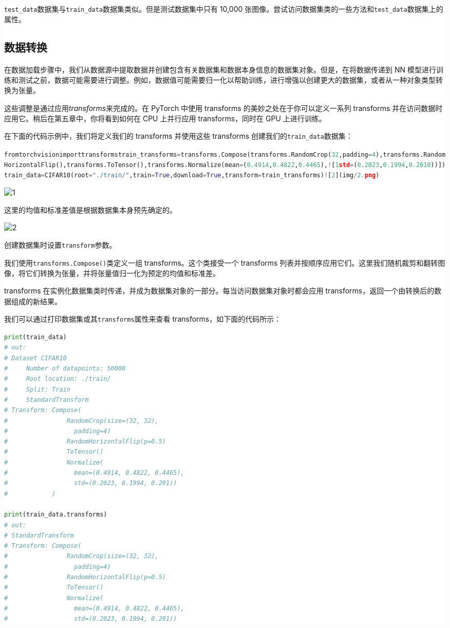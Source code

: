 `test_data`数据集与`train_data`数据集类似。但是测试数据集中只有 10,000 张图像。尝试访问数据集类的一些方法和`test_data`数据集上的属性。

## 数据转换

在数据加载步骤中，我们从数据源中提取数据并创建包含有关数据集和数据本身信息的数据集对象。但是，在将数据传递到 NN 模型进行训练和测试之前，数据可能需要进行调整。例如，数据值可能需要归一化以帮助训练，进行增强以创建更大的数据集，或者从一种对象类型转换为张量。

这些调整是通过应用*transforms*来完成的。在 PyTorch 中使用 transforms 的美妙之处在于你可以定义一系列 transforms 并在访问数据时应用它。稍后在第五章中，你将看到如何在 CPU 上并行应用 transforms，同时在 GPU 上进行训练。

在下面的代码示例中，我们将定义我们的 transforms 并使用这些 transforms 创建我们的`train_data`数据集：

```py
fromtorchvisionimporttransformstrain_transforms=transforms.Compose(transforms.RandomCrop(32,padding=4),transforms.RandomHorizontalFlip(),transforms.ToTensor(),transforms.Normalize(mean=(0.4914,0.4822,0.4465),![1std=(0.2023,0.1994,0.2010))])train_data=CIFAR10(root="./train/",train=True,download=True,transform=train_transforms)![2](img/2.png)
```

![1](img/#co_deep_learning_development___span_class__keep_together__with_pytorch__span__CO1-1)

这里的均值和标准差值是根据数据集本身预先确定的。

![2](img/#co_deep_learning_development___span_class__keep_together__with_pytorch__span__CO1-2)

创建数据集时设置`transform`参数。

我们使用`transforms.Compose()`类定义一组 transforms。这个类接受一个 transforms 列表并按顺序应用它们。这里我们随机裁剪和翻转图像，将它们转换为张量，并将张量值归一化为预定的均值和标准差。

transforms 在实例化数据集类时传递，并成为数据集对象的一部分。每当访问数据集对象时都会应用 transforms，返回一个由转换后的数据组成的新结果。

我们可以通过打印数据集或其`transforms`属性来查看 transforms，如下面的代码所示：

```py
print(train_data)
# out:
# Dataset CIFAR10
#     Number of datapoints: 50000
#     Root location: ./train/
#     Split: Train
#     StandardTransform
# Transform: Compose(
#                RandomCrop(size=(32, 32),
#                  padding=4)
#                RandomHorizontalFlip(p=0.5)
#                ToTensor()
#                Normalize(
#                  mean=(0.4914, 0.4822, 0.4465),
#                  std=(0.2023, 0.1994, 0.201))
#            )

print(train_data.transforms)
# out:
# StandardTransform
# Transform: Compose(
#                RandomCrop(size=(32, 32),
#                  padding=4)
#                RandomHorizontalFlip(p=0.5)
#                ToTensor()
#                Normalize(
#                  mean=(0.4914, 0.4822, 0.4465),
#                  std=(0.2023, 0.1994, 0.201))
```
